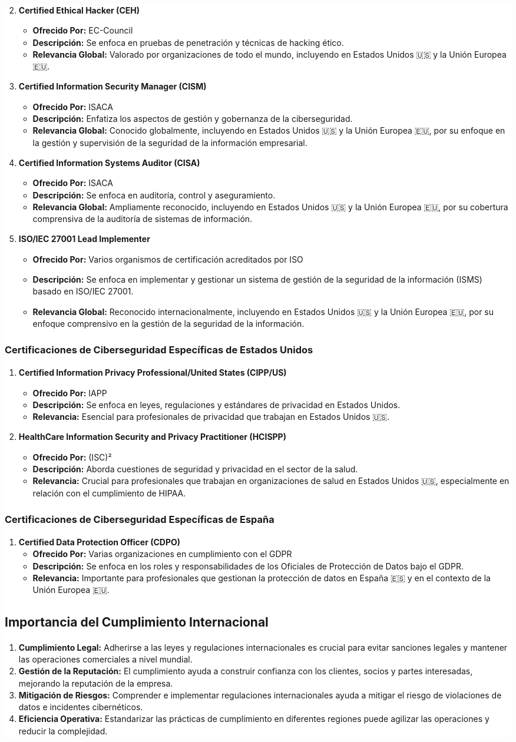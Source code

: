 2. **Certified Ethical Hacker (CEH)**
   - **Ofrecido Por:** EC-Council
   - **Descripción:** Se enfoca en pruebas de penetración y técnicas de hacking ético.
   - **Relevancia Global:** Valorado por organizaciones de todo el mundo, incluyendo en Estados Unidos 🇺🇸 y la Unión Europea 🇪🇺.

3. **Certified Information Security Manager (CISM)**
   - **Ofrecido Por:** ISACA
   - **Descripción:** Enfatiza los aspectos de gestión y gobernanza de la ciberseguridad.
   - **Relevancia Global:** Conocido globalmente, incluyendo en Estados Unidos 🇺🇸 y la Unión Europea 🇪🇺, por su enfoque en la gestión y supervisión de la seguridad de la información empresarial.

4. **Certified Information Systems Auditor (CISA)**
   - **Ofrecido Por:** ISACA
   - **Descripción:** Se enfoca en auditoría, control y aseguramiento.
   - **Relevancia Global:** Ampliamente reconocido, incluyendo en Estados Unidos 🇺🇸 y la Unión Europea 🇪🇺, por su cobertura comprensiva de la auditoría de sistemas de información.

5. **ISO/IEC 27001 Lead Implementer**
   - **Ofrecido Por:** Varios organismos de certificación acreditados por ISO


   - **Descripción:** Se enfoca en implementar y gestionar un sistema de gestión de la seguridad de la información (ISMS) basado en ISO/IEC 27001.
   - **Relevancia Global:** Reconocido internacionalmente, incluyendo en Estados Unidos 🇺🇸 y la Unión Europea 🇪🇺, por su enfoque comprensivo en la gestión de la seguridad de la información.

### Certificaciones de Ciberseguridad Específicas de Estados Unidos

1. **Certified Information Privacy Professional/United States (CIPP/US)**
   - **Ofrecido Por:** IAPP
   - **Descripción:** Se enfoca en leyes, regulaciones y estándares de privacidad en Estados Unidos.
   - **Relevancia:** Esencial para profesionales de privacidad que trabajan en Estados Unidos 🇺🇸.

2. **HealthCare Information Security and Privacy Practitioner (HCISPP)**
   - **Ofrecido Por:** (ISC)²
   - **Descripción:** Aborda cuestiones de seguridad y privacidad en el sector de la salud.
   - **Relevancia:** Crucial para profesionales que trabajan en organizaciones de salud en Estados Unidos 🇺🇸, especialmente en relación con el cumplimiento de HIPAA.

### Certificaciones de Ciberseguridad Específicas de España

1. **Certified Data Protection Officer (CDPO)**
   - **Ofrecido Por:** Varias organizaciones en cumplimiento con el GDPR
   - **Descripción:** Se enfoca en los roles y responsabilidades de los Oficiales de Protección de Datos bajo el GDPR.
   - **Relevancia:** Importante para profesionales que gestionan la protección de datos en España 🇪🇸 y en el contexto de la Unión Europea 🇪🇺.

## Importancia del Cumplimiento Internacional

1. **Cumplimiento Legal:** Adherirse a las leyes y regulaciones internacionales es crucial para evitar sanciones legales y mantener las operaciones comerciales a nivel mundial.
2. **Gestión de la Reputación:** El cumplimiento ayuda a construir confianza con los clientes, socios y partes interesadas, mejorando la reputación de la empresa.
3. **Mitigación de Riesgos:** Comprender e implementar regulaciones internacionales ayuda a mitigar el riesgo de violaciones de datos e incidentes cibernéticos.
4. **Eficiencia Operativa:** Estandarizar las prácticas de cumplimiento en diferentes regiones puede agilizar las operaciones y reducir la complejidad.
